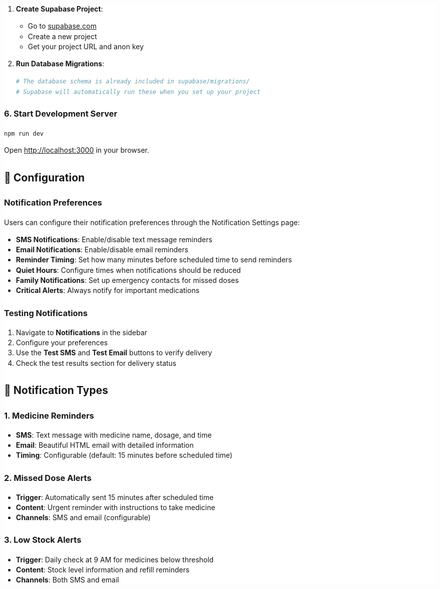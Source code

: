 1. **Create Supabase Project**:
   - Go to [supabase.com](https://supabase.com)
   - Create a new project
   - Get your project URL and anon key

2. **Run Database Migrations**:
   ```bash
   # The database schema is already included in supabase/migrations/
   # Supabase will automatically run these when you set up your project
   ```

### 6. Start Development Server

```bash
npm run dev
```

Open [http://localhost:3000](http://localhost:3000) in your browser.

## 🔧 Configuration

### Notification Preferences

Users can configure their notification preferences through the Notification Settings page:

- **SMS Notifications**: Enable/disable text message reminders
- **Email Notifications**: Enable/disable email reminders
- **Reminder Timing**: Set how many minutes before scheduled time to send reminders
- **Quiet Hours**: Configure times when notifications should be reduced
- **Family Notifications**: Set up emergency contacts for missed doses
- **Critical Alerts**: Always notify for important medications

### Testing Notifications

1. Navigate to **Notifications** in the sidebar
2. Configure your preferences
3. Use the **Test SMS** and **Test Email** buttons to verify delivery
4. Check the test results section for delivery status

## 📱 Notification Types

### 1. Medicine Reminders
- **SMS**: Text message with medicine name, dosage, and time
- **Email**: Beautiful HTML email with detailed information
- **Timing**: Configurable (default: 15 minutes before scheduled time)

### 2. Missed Dose Alerts
- **Trigger**: Automatically sent 15 minutes after scheduled time
- **Content**: Urgent reminder with instructions to take medicine
- **Channels**: SMS and email (configurable)

### 3. Low Stock Alerts
- **Trigger**: Daily check at 9 AM for medicines below threshold
- **Content**: Stock level information and refill reminders
- **Channels**: Both SMS and email
